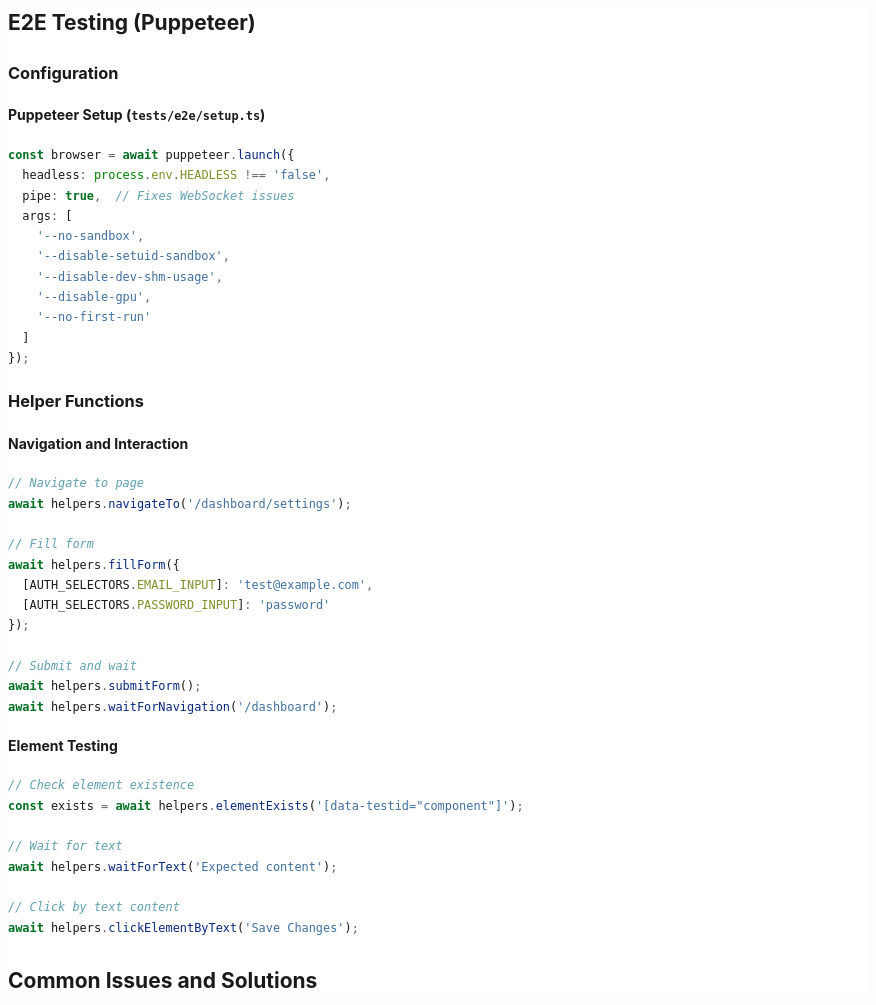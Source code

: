 ## E2E Testing (Puppeteer)

### Configuration

#### Puppeteer Setup (`tests/e2e/setup.ts`)

```typescript
const browser = await puppeteer.launch({
  headless: process.env.HEADLESS !== 'false',
  pipe: true,  // Fixes WebSocket issues
  args: [
    '--no-sandbox',
    '--disable-setuid-sandbox',
    '--disable-dev-shm-usage',
    '--disable-gpu',
    '--no-first-run'
  ]
});
```

### Helper Functions

#### Navigation and Interaction
```typescript
// Navigate to page
await helpers.navigateTo('/dashboard/settings');

// Fill form
await helpers.fillForm({
  [AUTH_SELECTORS.EMAIL_INPUT]: 'test@example.com',
  [AUTH_SELECTORS.PASSWORD_INPUT]: 'password'
});

// Submit and wait
await helpers.submitForm();
await helpers.waitForNavigation('/dashboard');
```

#### Element Testing
```typescript
// Check element existence
const exists = await helpers.elementExists('[data-testid="component"]');

// Wait for text
await helpers.waitForText('Expected content');

// Click by text content
await helpers.clickElementByText('Save Changes');
```

## Common Issues and Solutions
